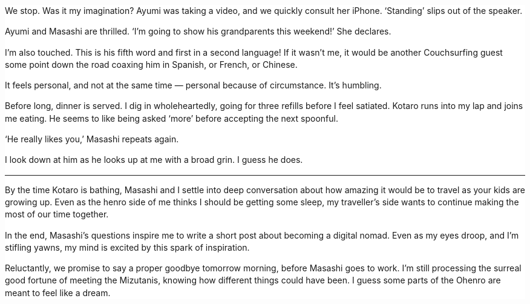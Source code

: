 We stop. Was it my imagination? Ayumi was taking a video, and we quickly consult her iPhone. ‘Standing’ slips out of the speaker.

Ayumi and Masashi are thrilled. ‘I’m going to show his grandparents this weekend!’ She declares.

I’m also touched. This is his fifth word and first in a second language! If it wasn’t me, it would be another Couchsurfing guest some point down the road coaxing him in Spanish, or French, or Chinese.

It feels personal, and not at the same time — personal because of circumstance. It’s humbling.

Before long, dinner is served. I dig in wholeheartedly, going for three refills before I feel satiated. Kotaro runs into my lap and joins me eating. He seems to like being asked ‘more’ before accepting the next spoonful.

‘He really likes you,’ Masashi repeats again.

I look down at him as he looks up at me with a broad grin. I guess he does.

***

By the time Kotaro is bathing, Masashi and I settle into deep conversation about how amazing it would be to travel as your kids are growing up. Even as the henro side of me thinks I should be getting some sleep, my traveller’s side wants to continue making the most of our time together.

In the end, Masashi’s questions inspire me to write a short post about becoming a digital nomad. Even as my eyes droop, and I’m stifling yawns, my mind is excited by this spark of inspiration.

Reluctantly, we promise to say a proper goodbye tomorrow morning, before Masashi goes to work. I’m still processing the surreal good fortune of meeting the Mizutanis, knowing how different things could have been. I guess some parts of the Ohenro are meant to feel like a dream.

